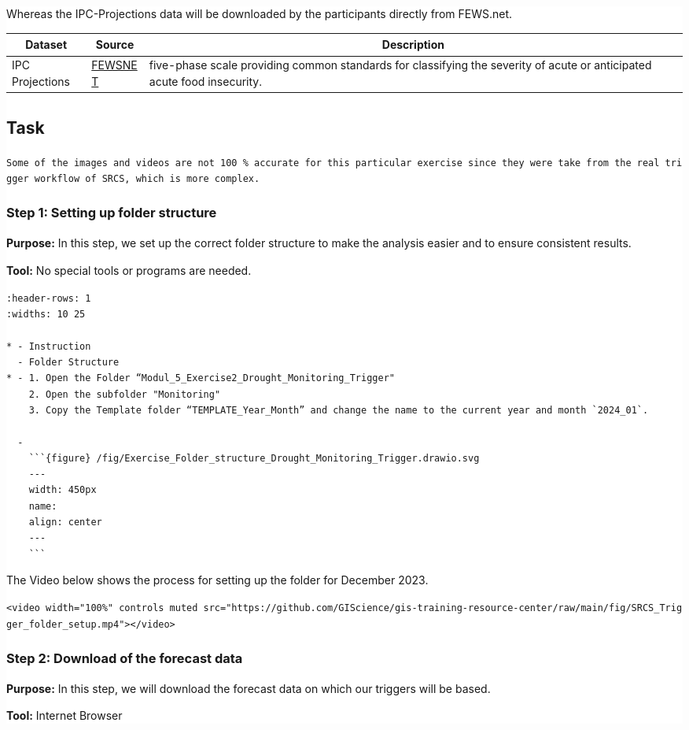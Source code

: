 Whereas the IPC-Projections data will be downloaded by the participants directly from FEWS.net.

| Dataset| Source | Description |
| ----- | --- | --- |
|IPC Projections| [FEWSNET](https://fews.net/) | five-phase scale providing common standards for classifying the severity of acute or anticipated acute food insecurity. |

## Task


```{Attention}
Some of the images and videos are not 100 % accurate for this particular exercise since they were take from the real trigger workflow of SRCS, which is more complex.
```

### Step 1: Setting up folder structure 

__Purpose:__ In this step, we set up the correct folder structure to make the analysis easier and to ensure consistent results. 

__Tool:__ No special tools or programs are needed.

``````{list-table}
:header-rows: 1
:widths: 10 25

* - Instruction
  - Folder Structure
* - 1. Open the Folder “Modul_5_Exercise2_Drought_Monitoring_Trigger"
    2. Open the subfolder "Monitoring"
    3. Copy the Template folder “TEMPLATE_Year_Month” and change the name to the current year and month `2024_01`.
    
  -
    ```{figure} /fig/Exercise_Folder_structure_Drought_Monitoring_Trigger.drawio.svg
    ---
    width: 450px
    name: 
    align: center
    ---
    ```
``````

The Video below shows the process for setting up the folder for December 2023.

```{dropdown} Video: Setting up folder structure 
<video width="100%" controls muted src="https://github.com/GIScience/gis-training-resource-center/raw/main/fig/SRCS_Trigger_folder_setup.mp4"></video>
```

### Step 2: Download of the forecast data


__Purpose:__ In this step, we will download the forecast data on which our triggers will be based.

__Tool:__ Internet Browser
